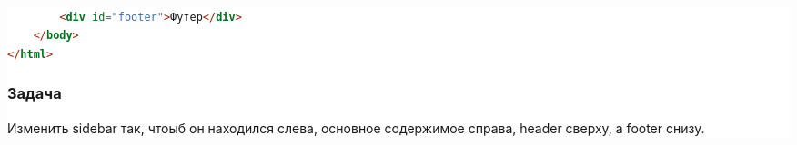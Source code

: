 ```html
        <div id="footer">Футер</div>
    </body>
</html>
```
### Задача
Изменить sidebar так, чтоыб он находился слева, основное содержимое справа, header сверху, а footer снизу.
